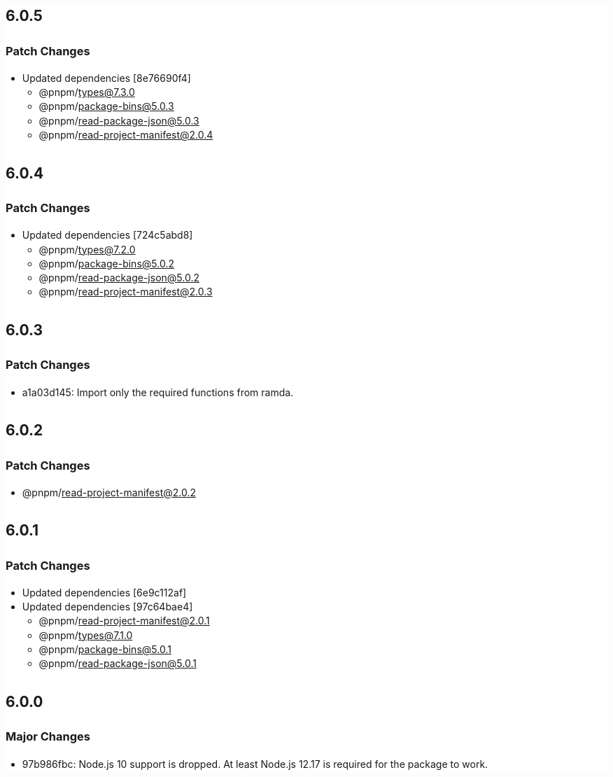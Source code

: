 ## 6.0.5

### Patch Changes

- Updated dependencies [8e76690f4]
  - @pnpm/types@7.3.0
  - @pnpm/package-bins@5.0.3
  - @pnpm/read-package-json@5.0.3
  - @pnpm/read-project-manifest@2.0.4

## 6.0.4

### Patch Changes

- Updated dependencies [724c5abd8]
  - @pnpm/types@7.2.0
  - @pnpm/package-bins@5.0.2
  - @pnpm/read-package-json@5.0.2
  - @pnpm/read-project-manifest@2.0.3

## 6.0.3

### Patch Changes

- a1a03d145: Import only the required functions from ramda.

## 6.0.2

### Patch Changes

- @pnpm/read-project-manifest@2.0.2

## 6.0.1

### Patch Changes

- Updated dependencies [6e9c112af]
- Updated dependencies [97c64bae4]
  - @pnpm/read-project-manifest@2.0.1
  - @pnpm/types@7.1.0
  - @pnpm/package-bins@5.0.1
  - @pnpm/read-package-json@5.0.1

## 6.0.0

### Major Changes

- 97b986fbc: Node.js 10 support is dropped. At least Node.js 12.17 is required for the package to work.
